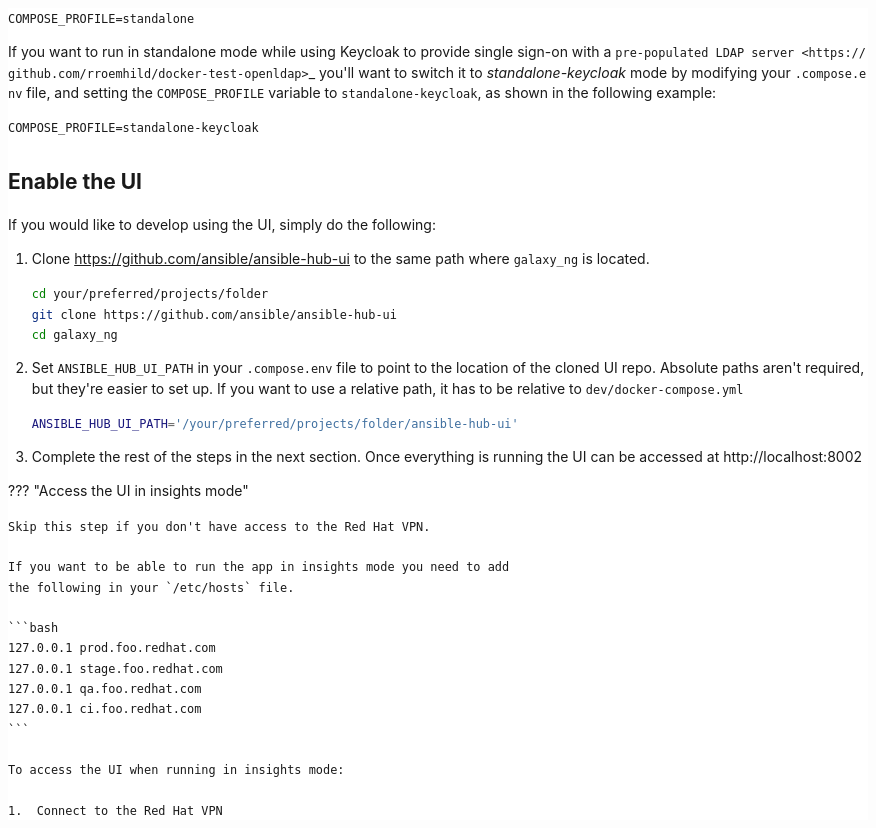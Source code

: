 ```env
COMPOSE_PROFILE=standalone
```

If you want to run in standalone mode while using Keycloak to provide
single sign-on with a
`pre-populated LDAP server <https://github.com/rroemhild/docker-test-openldap>`\_
you'll want to switch it to *standalone-keycloak* mode by modifying your
`.compose.env` file, and setting the `COMPOSE_PROFILE` variable to
`standalone-keycloak`, as shown in the following example:

```env
COMPOSE_PROFILE=standalone-keycloak
```

## Enable the UI

If you would like to develop using the UI, simply do the following:

1.  Clone https://github.com/ansible/ansible-hub-ui to the same path where `galaxy_ng` is located.
    ```bash
    cd your/preferred/projects/folder
    git clone https://github.com/ansible/ansible-hub-ui
    cd galaxy_ng
    ```

2.  Set `ANSIBLE_HUB_UI_PATH` in your `.compose.env` file to point to
    the location of the cloned UI repo. Absolute paths aren't required,
    but they're easier to set up. If you want to use a relative path, it
    has to be relative to `dev/docker-compose.yml`

    ```bash
    ANSIBLE_HUB_UI_PATH='/your/preferred/projects/folder/ansible-hub-ui'
    ```

3.  Complete the rest of the steps in the next section. Once everything
    is running the UI can be accessed at http://localhost:8002



???  "Access the UI in insights mode"

    Skip this step if you don't have access to the Red Hat VPN.

    If you want to be able to run the app in insights mode you need to add
    the following in your `/etc/hosts` file.

    ```bash
    127.0.0.1 prod.foo.redhat.com 
    127.0.0.1 stage.foo.redhat.com 
    127.0.0.1 qa.foo.redhat.com 
    127.0.0.1 ci.foo.redhat.com
    ```

    To access the UI when running in insights mode:

    1.  Connect to the Red Hat VPN
